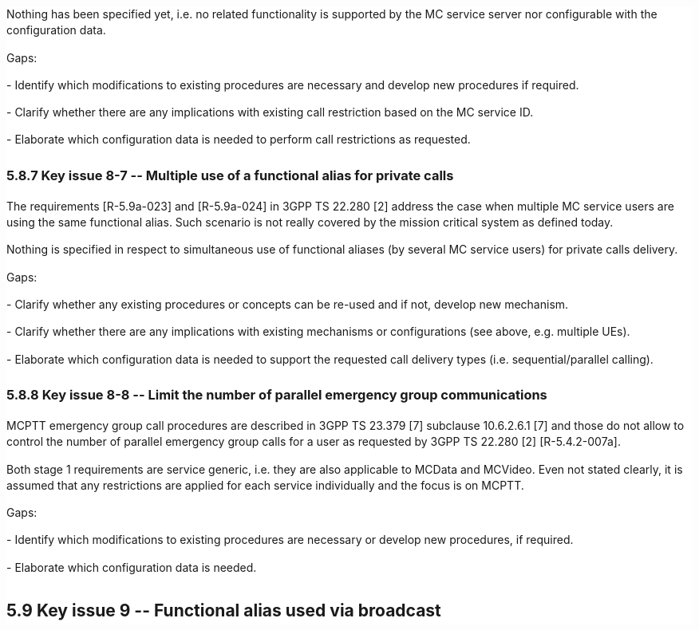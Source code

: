 Nothing has been specified yet, i.e. no related functionality is
supported by the MC service server nor configurable with the
configuration data.

Gaps:

\- Identify which modifications to existing procedures are necessary and
develop new procedures if required.

\- Clarify whether there are any implications with existing call
restriction based on the MC service ID.

\- Elaborate which configuration data is needed to perform call
restrictions as requested.

### 5.8.7 Key issue 8-7 -- Multiple use of a functional alias for private calls

The requirements \[R-5.9a-023\] and \[R-5.9a-024\] in
3GPP TS 22.280 \[2\] address the case when multiple MC service users are
using the same functional alias. Such scenario is not really covered by
the mission critical system as defined today.

Nothing is specified in respect to simultaneous use of functional
aliases (by several MC service users) for private calls delivery.

Gaps:

\- Clarify whether any existing procedures or concepts can be re-used
and if not, develop new mechanism.

\- Clarify whether there are any implications with existing mechanisms
or configurations (see above, e.g. multiple UEs).

\- Elaborate which configuration data is needed to support the requested
call delivery types (i.e. sequential/parallel calling).

### 5.8.8 Key issue 8-8 -- Limit the number of parallel emergency group communications

MCPTT emergency group call procedures are described in
3GPP TS 23.379 \[7\] subclause 10.6.2.6.1 \[7\] and those do not allow
to control the number of parallel emergency group calls for a user as
requested by 3GPP TS 22.280 \[2\] \[R-5.4.2-007a\].

Both stage 1 requirements are service generic, i.e. they are also
applicable to MCData and MCVideo. Even not stated clearly, it is assumed
that any restrictions are applied for each service individually and the
focus is on MCPTT.

Gaps:

\- Identify which modifications to existing procedures are necessary or
develop new procedures, if required.

\- Elaborate which configuration data is needed.

5.9 Key issue 9 -- Functional alias used via broadcast
------------------------------------------------------
